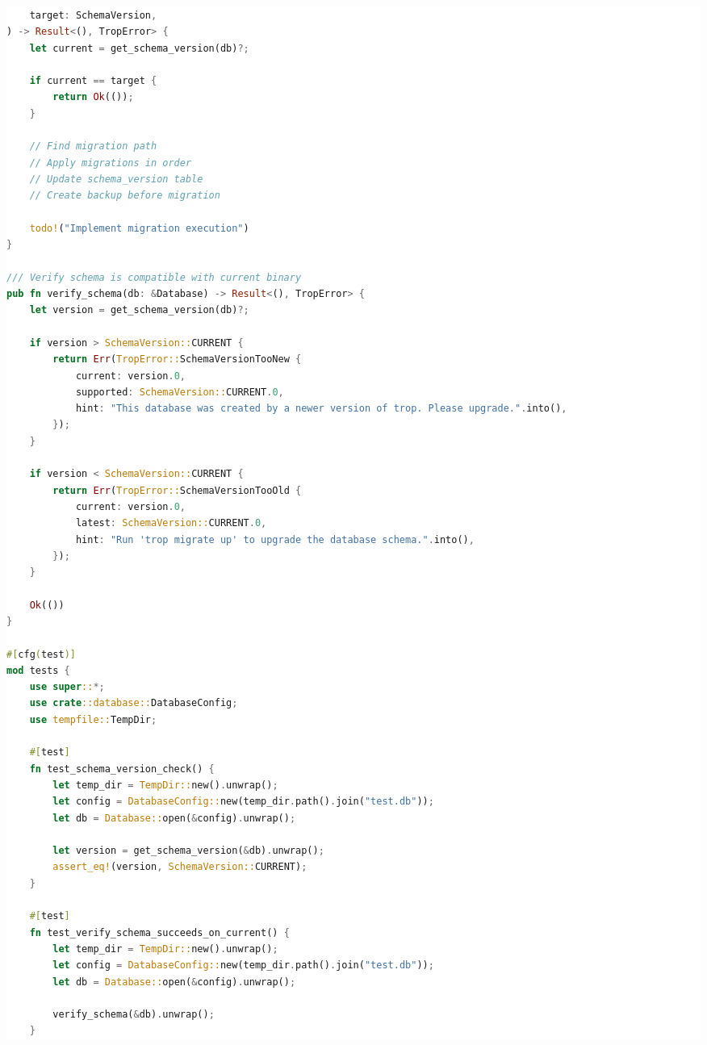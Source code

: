 ```rust
    target: SchemaVersion,
) -> Result<(), TropError> {
    let current = get_schema_version(db)?;

    if current == target {
        return Ok(());
    }

    // Find migration path
    // Apply migrations in order
    // Update schema_version table
    // Create backup before migration

    todo!("Implement migration execution")
}

/// Verify schema is compatible with current binary
pub fn verify_schema(db: &Database) -> Result<(), TropError> {
    let version = get_schema_version(db)?;

    if version > SchemaVersion::CURRENT {
        return Err(TropError::SchemaVersionTooNew {
            current: version.0,
            supported: SchemaVersion::CURRENT.0,
            hint: "This database was created by a newer version of trop. Please upgrade.".into(),
        });
    }

    if version < SchemaVersion::CURRENT {
        return Err(TropError::SchemaVersionTooOld {
            current: version.0,
            latest: SchemaVersion::CURRENT.0,
            hint: "Run 'trop migrate up' to upgrade the database schema.".into(),
        });
    }

    Ok(())
}

#[cfg(test)]
mod tests {
    use super::*;
    use crate::database::DatabaseConfig;
    use tempfile::TempDir;

    #[test]
    fn test_schema_version_check() {
        let temp_dir = TempDir::new().unwrap();
        let config = DatabaseConfig::new(temp_dir.path().join("test.db"));
        let db = Database::open(&config).unwrap();

        let version = get_schema_version(&db).unwrap();
        assert_eq!(version, SchemaVersion::CURRENT);
    }

    #[test]
    fn test_verify_schema_succeeds_on_current() {
        let temp_dir = TempDir::new().unwrap();
        let config = DatabaseConfig::new(temp_dir.path().join("test.db"));
        let db = Database::open(&config).unwrap();

        verify_schema(&db).unwrap();
    }
```